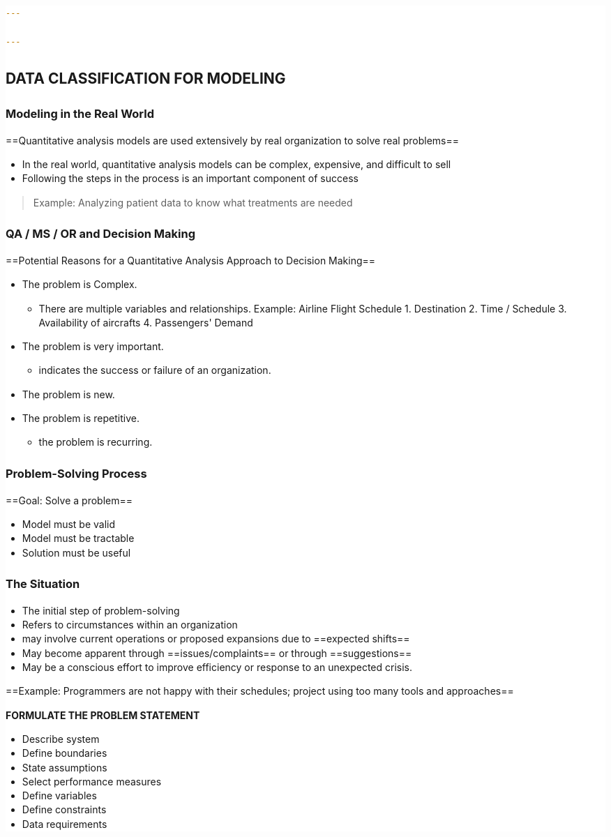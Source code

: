 ```yaml
---

---
```

## DATA CLASSIFICATION FOR MODELING
### Modeling in the Real World
==Quantitative analysis models are used extensively by real organization to solve real problems==
- In the real world, quantitative analysis models can be complex, expensive, and difficult to sell
- Following the steps in the process is an important component of success
> Example: Analyzing patient data to know what treatments are needed

### QA / MS / OR and Decision Making

==Potential Reasons for a Quantitative Analysis Approach to Decision Making==
- The problem is Complex.
	-  There are multiple variables and relationships.
			Example: Airline Flight Schedule
				1. Destination
				2. Time / Schedule
				3. Availability of aircrafts
				4. Passengers' Demand
			 
- The problem is very important.
	- indicates the success or failure of an organization.
	
- The problem is new.

- The problem is repetitive.
	- the problem is recurring.

### Problem-Solving Process

==Goal: Solve a problem==
- Model must be valid
- Model must be tractable
- Solution must be useful

### The Situation

- The initial step of problem-solving
- Refers to circumstances within an organization
- may involve current operations or proposed expansions due to ==expected shifts==
- May become apparent through ==issues/complaints== or through ==suggestions==
- May be a conscious effort to improve efficiency or response to an unexpected crisis.

==Example: Programmers are not happy with their schedules; project using too many tools and approaches==

**FORMULATE THE PROBLEM STATEMENT**

- Describe system
- Define boundaries
- State assumptions
- Select performance measures
- Define variables
- Define constraints
- Data requirements
